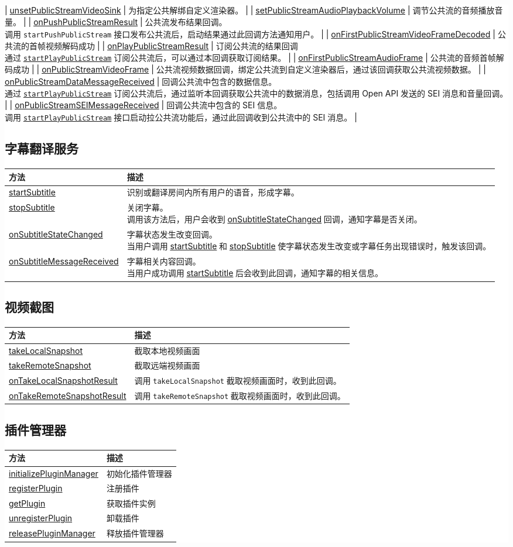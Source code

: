 | [unsetPublicStreamVideoSink](85532#rtcvideo-unsetpublicstreamvideosink) | 为指定公共解绑自定义渲染器。 |
| [setPublicStreamAudioPlaybackVolume](85532#rtcvideo-setpublicstreamaudioplaybackvolume) | 调节公共流的音频播放音量。 |
| [onPushPublicStreamResult](85533#rtcvideocallback-onpushpublicstreamresult) | 公共流发布结果回调。<br>调用 `startPushPublicStream` 接口发布公共流后，启动结果通过此回调方法通知用户。 |
| [onFirstPublicStreamVideoFrameDecoded](85533#rtcvideocallback-onfirstpublicstreamvideoframedecoded) | 公共流的首帧视频解码成功 |
| [onPlayPublicStreamResult](85533#rtcvideocallback-onplaypublicstreamresult) | 订阅公共流的结果回调<br>通过 [`startPlayPublicStream`](85532#rtcvideo-startplaypublicstream)  订阅公共流后，可以通过本回调获取订阅结果。 |
| [onFirstPublicStreamAudioFrame](85533#rtcvideocallback-onfirstpublicstreamaudioframe) | 公共流的音频首帧解码成功 |
| [onPublicStreamVideoFrame](85533#rtcvideocallback-onpublicstreamvideoframe) | 公共流视频数据回调，绑定公共流到自定义渲染器后，通过该回调获取公共流视频数据。 |
| [onPublicStreamDataMessageReceived](85533#rtcvideocallback-onpublicstreamdatamessagereceived) | 回调公共流中包含的数据信息。<br>通过 [`startPlayPublicStream`](85532#rtcvideo-startplaypublicstream)  订阅公共流后，通过监听本回调获取公共流中的数据消息，包括调用 Open API 发送的 SEI 消息和音量回调。 |
| [onPublicStreamSEIMessageReceived](85533#rtcvideocallback-onpublicstreamseimessagereceived) | 回调公共流中包含的 SEI 信息。<br>调用 [`startPlayPublicStream`](85532#startplaypublicstream) 接口启动拉公共流功能后，通过此回调收到公共流中的 SEI 消息。 |


## 字幕翻译服务

| 方法 | 描述 |
| :-- | :-- |
| [startSubtitle](85532#rtcroom-startsubtitle) | 识别或翻译房间内所有用户的语音，形成字幕。 |
| [stopSubtitle](85532#rtcroom-stopsubtitle) | 关闭字幕。<br>调用该方法后，用户会收到 [onSubtitleStateChanged](85533#onsubtitlestatechanged) 回调，通知字幕是否关闭。 |
| [onSubtitleStateChanged](85533#rtcroomcallback-onsubtitlestatechanged) | 字幕状态发生改变回调。<br>当用户调用 [startSubtitle](85532#startsubtitle) 和 [stopSubtitle](85532#stopsubtitle) 使字幕状态发生改变或字幕任务出现错误时，触发该回调。 |
| [onSubtitleMessageReceived](85533#rtcroomcallback-onsubtitlemessagereceived) | 字幕相关内容回调。<br>当用户成功调用 [startSubtitle](85532#startsubtitle) 后会收到此回调，通知字幕的相关信息。 |


## 视频截图

| 方法 | 描述 |
| :-- | :-- |
| [takeLocalSnapshot](85532#rtcvideo-takelocalsnapshot) | 截取本地视频画面 |
| [takeRemoteSnapshot](85532#rtcvideo-takeremotesnapshot) | 截取远端视频画面 |
| [onTakeLocalSnapshotResult](85533#rtcvideocallback-ontakelocalsnapshotresult) | 调用 `takeLocalSnapshot` 截取视频画面时，收到此回调。 |
| [onTakeRemoteSnapshotResult](85533#rtcvideocallback-ontakeremotesnapshotresult) | 调用 `takeRemoteSnapshot` 截取视频画面时，收到此回调。 |


## 插件管理器

| 方法 | 描述 |
| :-- | :-- |
| [initializePluginManager](85532#rtcvideo-initializepluginmanager) | 初始化插件管理器 |
| [registerPlugin](85532#rtcvideo-registerplugin) | 注册插件 |
| [getPlugin](85532#rtcvideo-getplugin) | 获取插件实例 |
| [unregisterPlugin](85532#rtcvideo-unregisterplugin) | 卸载插件 |
| [releasePluginManager](85532#rtcvideo-releasepluginmanager) | 释放插件管理器 |
